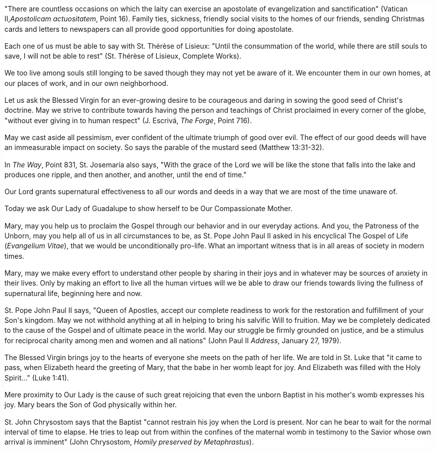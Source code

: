 "There are countless occasions on which the laity can exercise an apostolate of evangelization and sanctification" (Vatican II,*Apostolicam actuositatem*, Point 16). Family ties, sickness, friendly social visits to the homes of our friends, sending Christmas cards and letters to newspapers can all provide good opportunities for doing apostolate.

Each one of us must be able to say with St. Thérèse of Lisieux: "Until the consummation of the world, while there are still souls to save, I will not be able to rest" (St. Thérèse of Lisieux, Complete Works).

We too live among souls still longing to be saved though they may not yet be aware of it. We encounter them in our own homes, at our places of work, and in our own neighborhood.

Let us ask the Blessed Virgin for an ever-growing desire to be courageous and daring in sowing the good seed of Christ\'s doctrine. May we strive to contribute towards having the person and teachings of Christ proclaimed in every corner of the globe, "without ever giving in to human respect" (J. Escrivá, *The Forge*, Point 716).

May we cast aside all pessimism, ever confident of the ultimate triumph of good over evil. The effect of our good deeds will have an immeasurable impact on society. So says the parable of the mustard seed (Matthew 13:31-32).

In *The Way*, Point 831, St. Josemaría also says, "With the grace of the Lord we will be like the stone that falls into the lake and produces one ripple, and then another, and another, until the end of time."

Our Lord grants supernatural effectiveness to all our words and deeds in a way that we are most of the time unaware of.

Today we ask Our Lady of Guadalupe to show herself to be Our Compassionate Mother.

Mary, may you help us to proclaim the Gospel through our behavior and in our everyday actions. And you, the Patroness of the Unborn, may you help all of us in all circumstances to be, as St. Pope John Paul II asked in his encyclical The Gospel of Life (*Evangelium Vitae*), that we would be unconditionally pro-life. What an important witness that is in all areas of society in modern times.

Mary, may we make every effort to understand other people by sharing in their joys and in whatever may be sources of anxiety in their lives. Only by making an effort to live all the human virtues will we be able to draw our friends towards living the fullness of supernatural life, beginning here and now.

St. Pope John Paul II says, "Queen of Apostles, accept our complete readiness to work for the restoration and fulfillment of your Son's kingdom. May we not withhold anything at all in helping to bring his salvific Will to fruition. May we be completely dedicated to the cause of the Gospel and of ultimate peace in the world. May our struggle be firmly grounded on justice, and be a stimulus for reciprocal charity among men and women and all nations" (John Paul II *Address*, January 27, 1979).

The Blessed Virgin brings joy to the hearts of everyone she meets on the path of her life. We are told in St. Luke that "it came to pass, when Elizabeth heard the greeting of Mary, that the babe in her womb leapt for joy. And Elizabeth was filled with the Holy Spirit\..." (Luke 1:41).

Mere proximity to Our Lady is the cause of such great rejoicing that even the unborn Baptist in his mother\'s womb expresses his joy. Mary bears the Son of God physically within her.

St. John Chrysostom says that the Baptist "cannot restrain his joy when the Lord is present. Nor can he bear to wait for the normal interval of time to elapse. He tries to leap out from within the confines of the maternal womb in testimony to the Savior whose own arrival is imminent" (John Chrysostom, *Homily preserved by Metaphrastus*).
